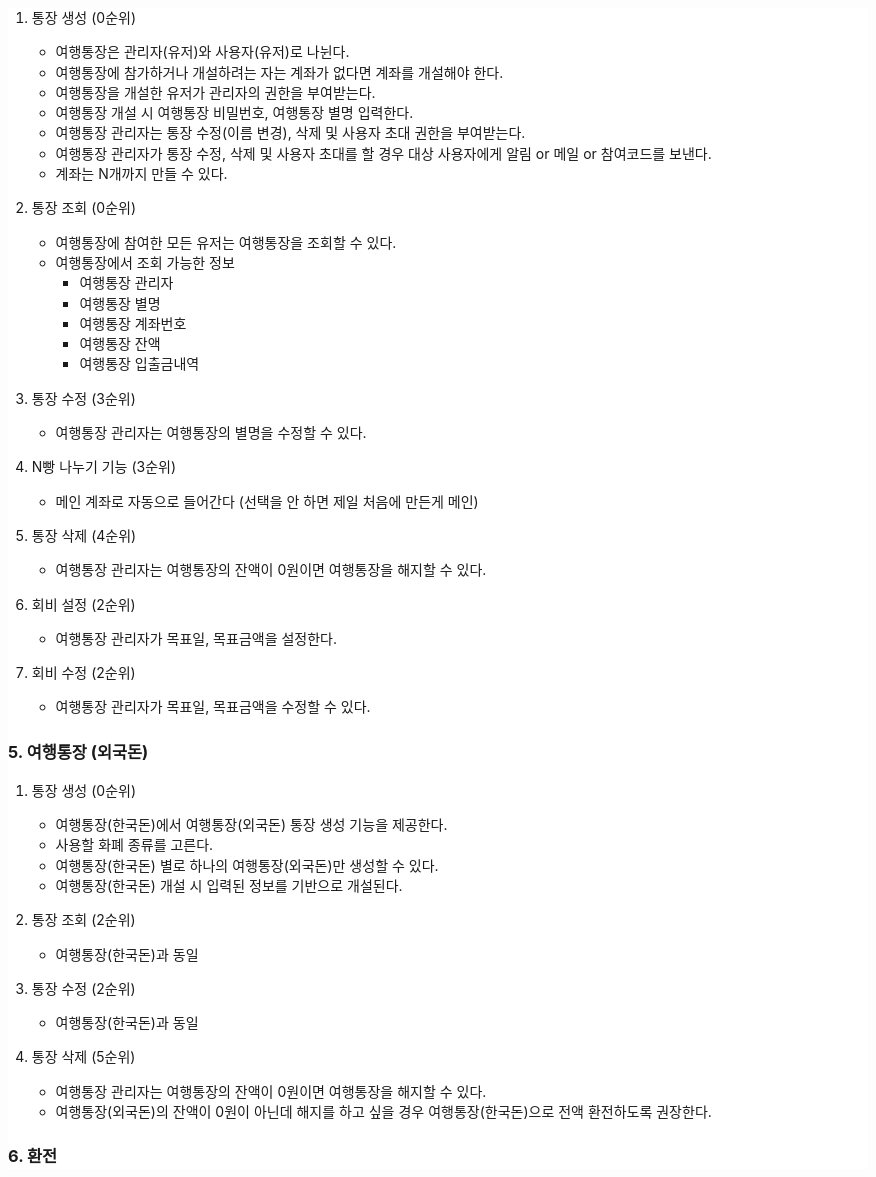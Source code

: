 1. 통장 생성 (0순위)

   - 여행통장은 관리자(유저)와 사용자(유저)로 나뉜다.
   - 여행통장에 참가하거나 개설하려는 자는 계좌가 없다면 계좌를 개설해야 한다.
   - 여행통장을 개설한 유저가 관리자의 권한을 부여받는다.
   - 여행통장 개설 시 여행통장 비밀번호, 여행통장 별명 입력한다.
   - 여행통장 관리자는 통장 수정(이름 변경), 삭제 및 사용자 초대 권한을 부여받는다.
   - 여행통장 관리자가 통장 수정, 삭제 및 사용자 초대를 할 경우 대상 사용자에게 알림 or 메일 or 참여코드를 보낸다.
   - 계좌는 N개까지 만들 수 있다.

2. 통장 조회 (0순위)
   - 여행통장에 참여한 모든 유저는 여행통장을 조회할 수 있다.
   - 여행통장에서 조회 가능한 정보
     - 여행통장 관리자
     - 여행통장 별명
     - 여행통장 계좌번호
     - 여행통장 잔액
     - 여행통장 입출금내역
3. 통장 수정 (3순위)

   - 여행통장 관리자는 여행통장의 별명을 수정할 수 있다.

4. N빵 나누기 기능 (3순위)

   - 메인 계좌로 자동으로 들어간다 (선택을 안 하면 제일 처음에 만든게 메인)

5. 통장 삭제 (4순위)

   - 여행통장 관리자는 여행통장의 잔액이 0원이면 여행통장을 해지할 수 있다.

6. 회비 설정 (2순위)

   - 여행통장 관리자가 목표일, 목표금액을 설정한다.

7. 회비 수정 (2순위)
   - 여행통장 관리자가 목표일, 목표금액을 수정할 수 있다.

### 5. 여행통장 (외국돈)

1. 통장 생성 (0순위)

   - 여행통장(한국돈)에서 여행통장(외국돈) 통장 생성 기능을 제공한다.
   - 사용할 화폐 종류를 고른다.
   - 여행통장(한국돈) 별로 하나의 여행통장(외국돈)만 생성할 수 있다.
   - 여행통장(한국돈) 개설 시 입력된 정보를 기반으로 개설된다.

2. 통장 조회 (2순위)

   - 여행통장(한국돈)과 동일

3. 통장 수정 (2순위)

   - 여행통장(한국돈)과 동일

4. 통장 삭제 (5순위)
   - 여행통장 관리자는 여행통장의 잔액이 0원이면 여행통장을 해지할 수 있다.
   - 여행통장(외국돈)의 잔액이 0원이 아닌데 해지를 하고 싶을 경우 여행통장(한국돈)으로 전액 환전하도록 권장한다.

### 6. 환전
